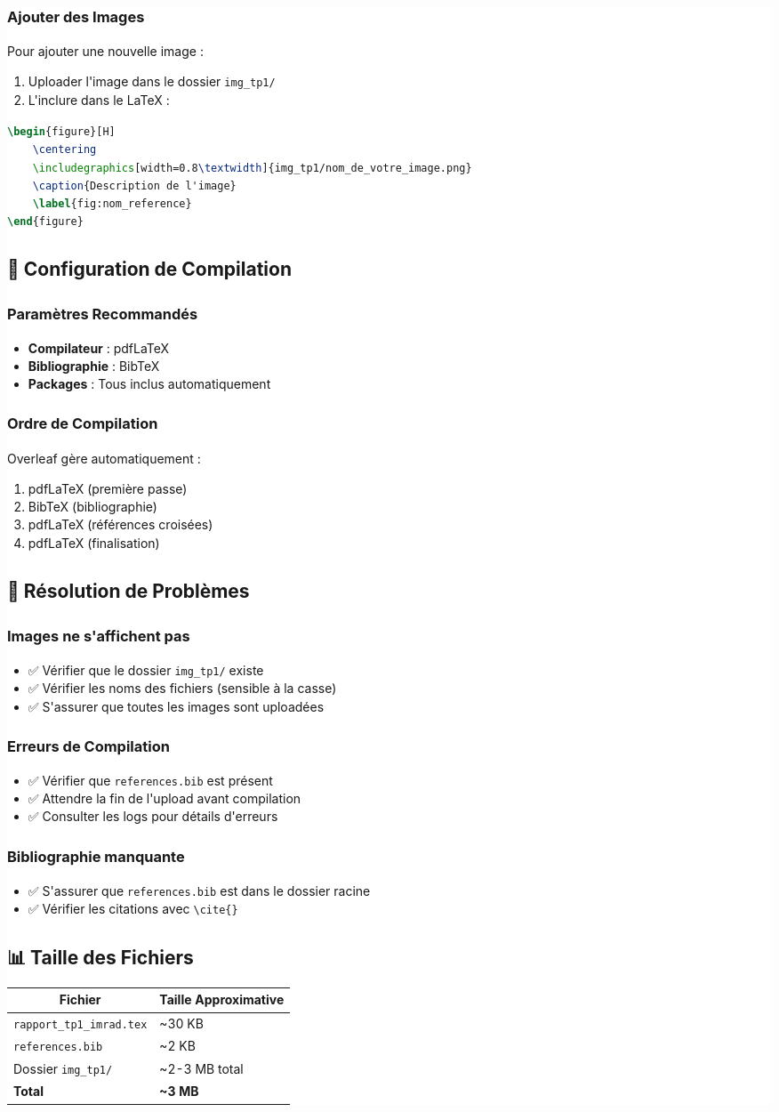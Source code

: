 ### Ajouter des Images
Pour ajouter une nouvelle image :
1. Uploader l'image dans le dossier `img_tp1/`
2. L'inclure dans le LaTeX :
```latex
\begin{figure}[H]
    \centering
    \includegraphics[width=0.8\textwidth]{img_tp1/nom_de_votre_image.png}
    \caption{Description de l'image}
    \label{fig:nom_reference}
\end{figure}
```

## 📝 Configuration de Compilation

### Paramètres Recommandés
- **Compilateur** : pdfLaTeX
- **Bibliographie** : BibTeX
- **Packages** : Tous inclus automatiquement

### Ordre de Compilation
Overleaf gère automatiquement :
1. pdfLaTeX (première passe)
2. BibTeX (bibliographie)
3. pdfLaTeX (références croisées)
4. pdfLaTeX (finalisation)

## 🚨 Résolution de Problèmes

### Images ne s'affichent pas
- ✅ Vérifier que le dossier `img_tp1/` existe
- ✅ Vérifier les noms des fichiers (sensible à la casse)
- ✅ S'assurer que toutes les images sont uploadées

### Erreurs de Compilation
- ✅ Vérifier que `references.bib` est présent
- ✅ Attendre la fin de l'upload avant compilation
- ✅ Consulter les logs pour détails d'erreurs

### Bibliographie manquante
- ✅ S'assurer que `references.bib` est dans le dossier racine
- ✅ Vérifier les citations avec `\cite{}`

## 📊 Taille des Fichiers

| Fichier | Taille Approximative |
|---------|---------------------|
| `rapport_tp1_imrad.tex` | ~30 KB |
| `references.bib` | ~2 KB |
| Dossier `img_tp1/` | ~2-3 MB total |
| **Total** | **~3 MB** |
